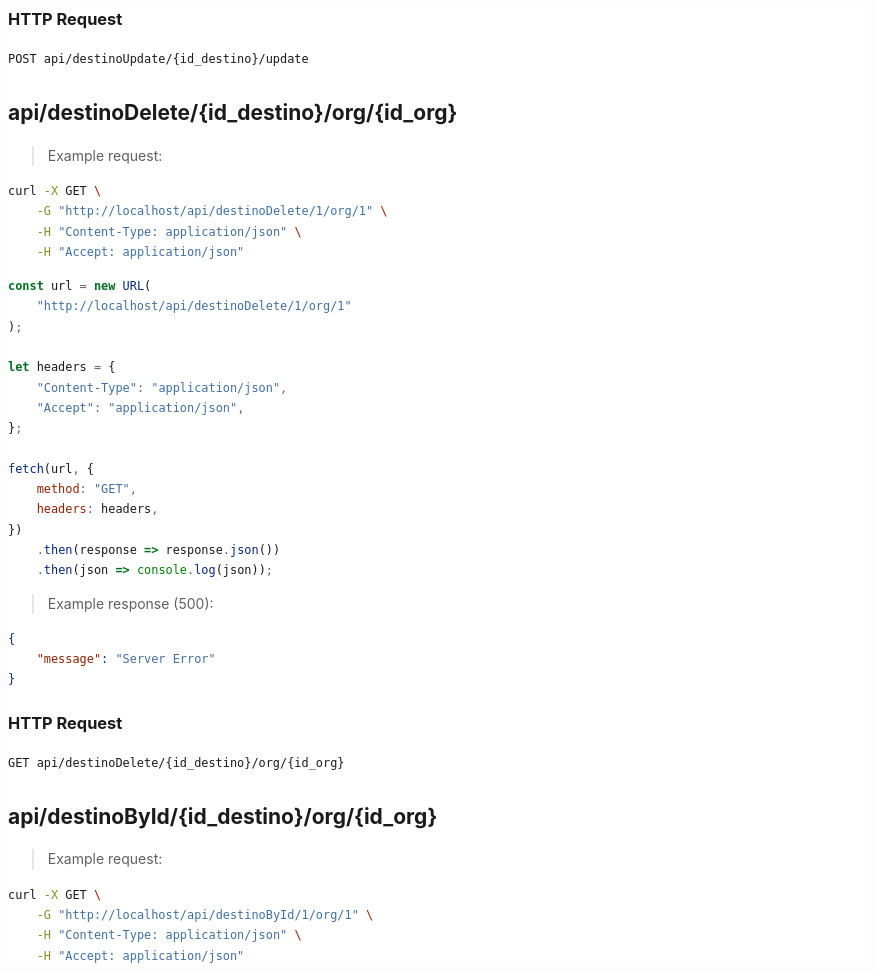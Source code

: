 

### HTTP Request
`POST api/destinoUpdate/{id_destino}/update`





## api/destinoDelete/{id_destino}/org/{id_org}
> Example request:

```bash
curl -X GET \
    -G "http://localhost/api/destinoDelete/1/org/1" \
    -H "Content-Type: application/json" \
    -H "Accept: application/json"
```

```javascript
const url = new URL(
    "http://localhost/api/destinoDelete/1/org/1"
);

let headers = {
    "Content-Type": "application/json",
    "Accept": "application/json",
};

fetch(url, {
    method: "GET",
    headers: headers,
})
    .then(response => response.json())
    .then(json => console.log(json));
```


> Example response (500):

```json
{
    "message": "Server Error"
}
```

### HTTP Request
`GET api/destinoDelete/{id_destino}/org/{id_org}`





## api/destinoById/{id_destino}/org/{id_org}
> Example request:

```bash
curl -X GET \
    -G "http://localhost/api/destinoById/1/org/1" \
    -H "Content-Type: application/json" \
    -H "Accept: application/json"
```
